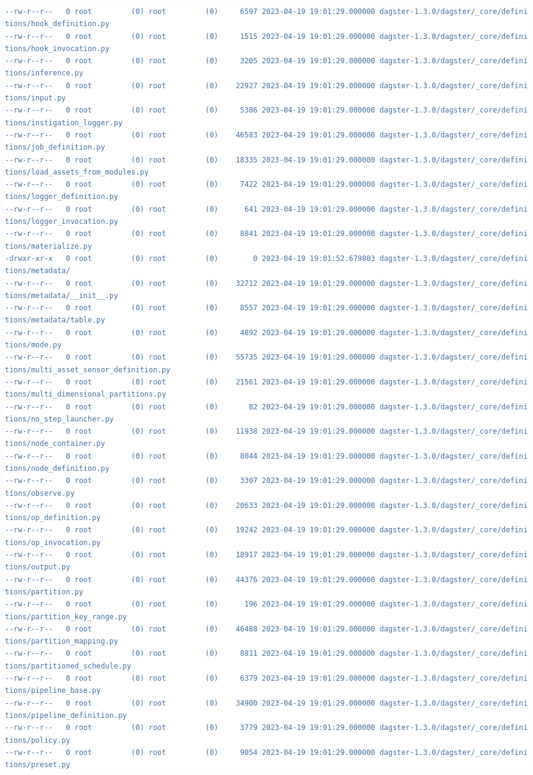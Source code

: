 ```diff
--rw-r--r--   0 root         (0) root         (0)     6597 2023-04-19 19:01:29.000000 dagster-1.3.0/dagster/_core/definitions/hook_definition.py
--rw-r--r--   0 root         (0) root         (0)     1515 2023-04-19 19:01:29.000000 dagster-1.3.0/dagster/_core/definitions/hook_invocation.py
--rw-r--r--   0 root         (0) root         (0)     3205 2023-04-19 19:01:29.000000 dagster-1.3.0/dagster/_core/definitions/inference.py
--rw-r--r--   0 root         (0) root         (0)    22927 2023-04-19 19:01:29.000000 dagster-1.3.0/dagster/_core/definitions/input.py
--rw-r--r--   0 root         (0) root         (0)     5386 2023-04-19 19:01:29.000000 dagster-1.3.0/dagster/_core/definitions/instigation_logger.py
--rw-r--r--   0 root         (0) root         (0)    46583 2023-04-19 19:01:29.000000 dagster-1.3.0/dagster/_core/definitions/job_definition.py
--rw-r--r--   0 root         (0) root         (0)    18335 2023-04-19 19:01:29.000000 dagster-1.3.0/dagster/_core/definitions/load_assets_from_modules.py
--rw-r--r--   0 root         (0) root         (0)     7422 2023-04-19 19:01:29.000000 dagster-1.3.0/dagster/_core/definitions/logger_definition.py
--rw-r--r--   0 root         (0) root         (0)      641 2023-04-19 19:01:29.000000 dagster-1.3.0/dagster/_core/definitions/logger_invocation.py
--rw-r--r--   0 root         (0) root         (0)     8841 2023-04-19 19:01:29.000000 dagster-1.3.0/dagster/_core/definitions/materialize.py
-drwxr-xr-x   0 root         (0) root         (0)        0 2023-04-19 19:01:52.679803 dagster-1.3.0/dagster/_core/definitions/metadata/
--rw-r--r--   0 root         (0) root         (0)    32712 2023-04-19 19:01:29.000000 dagster-1.3.0/dagster/_core/definitions/metadata/__init__.py
--rw-r--r--   0 root         (0) root         (0)     8557 2023-04-19 19:01:29.000000 dagster-1.3.0/dagster/_core/definitions/metadata/table.py
--rw-r--r--   0 root         (0) root         (0)     4892 2023-04-19 19:01:29.000000 dagster-1.3.0/dagster/_core/definitions/mode.py
--rw-r--r--   0 root         (0) root         (0)    55735 2023-04-19 19:01:29.000000 dagster-1.3.0/dagster/_core/definitions/multi_asset_sensor_definition.py
--rw-r--r--   0 root         (0) root         (0)    21561 2023-04-19 19:01:29.000000 dagster-1.3.0/dagster/_core/definitions/multi_dimensional_partitions.py
--rw-r--r--   0 root         (0) root         (0)       82 2023-04-19 19:01:29.000000 dagster-1.3.0/dagster/_core/definitions/no_step_launcher.py
--rw-r--r--   0 root         (0) root         (0)    11938 2023-04-19 19:01:29.000000 dagster-1.3.0/dagster/_core/definitions/node_container.py
--rw-r--r--   0 root         (0) root         (0)     8044 2023-04-19 19:01:29.000000 dagster-1.3.0/dagster/_core/definitions/node_definition.py
--rw-r--r--   0 root         (0) root         (0)     3307 2023-04-19 19:01:29.000000 dagster-1.3.0/dagster/_core/definitions/observe.py
--rw-r--r--   0 root         (0) root         (0)    20633 2023-04-19 19:01:29.000000 dagster-1.3.0/dagster/_core/definitions/op_definition.py
--rw-r--r--   0 root         (0) root         (0)    19242 2023-04-19 19:01:29.000000 dagster-1.3.0/dagster/_core/definitions/op_invocation.py
--rw-r--r--   0 root         (0) root         (0)    18917 2023-04-19 19:01:29.000000 dagster-1.3.0/dagster/_core/definitions/output.py
--rw-r--r--   0 root         (0) root         (0)    44376 2023-04-19 19:01:29.000000 dagster-1.3.0/dagster/_core/definitions/partition.py
--rw-r--r--   0 root         (0) root         (0)      196 2023-04-19 19:01:29.000000 dagster-1.3.0/dagster/_core/definitions/partition_key_range.py
--rw-r--r--   0 root         (0) root         (0)    46488 2023-04-19 19:01:29.000000 dagster-1.3.0/dagster/_core/definitions/partition_mapping.py
--rw-r--r--   0 root         (0) root         (0)     8811 2023-04-19 19:01:29.000000 dagster-1.3.0/dagster/_core/definitions/partitioned_schedule.py
--rw-r--r--   0 root         (0) root         (0)     6379 2023-04-19 19:01:29.000000 dagster-1.3.0/dagster/_core/definitions/pipeline_base.py
--rw-r--r--   0 root         (0) root         (0)    34900 2023-04-19 19:01:29.000000 dagster-1.3.0/dagster/_core/definitions/pipeline_definition.py
--rw-r--r--   0 root         (0) root         (0)     3779 2023-04-19 19:01:29.000000 dagster-1.3.0/dagster/_core/definitions/policy.py
--rw-r--r--   0 root         (0) root         (0)     9054 2023-04-19 19:01:29.000000 dagster-1.3.0/dagster/_core/definitions/preset.py
```